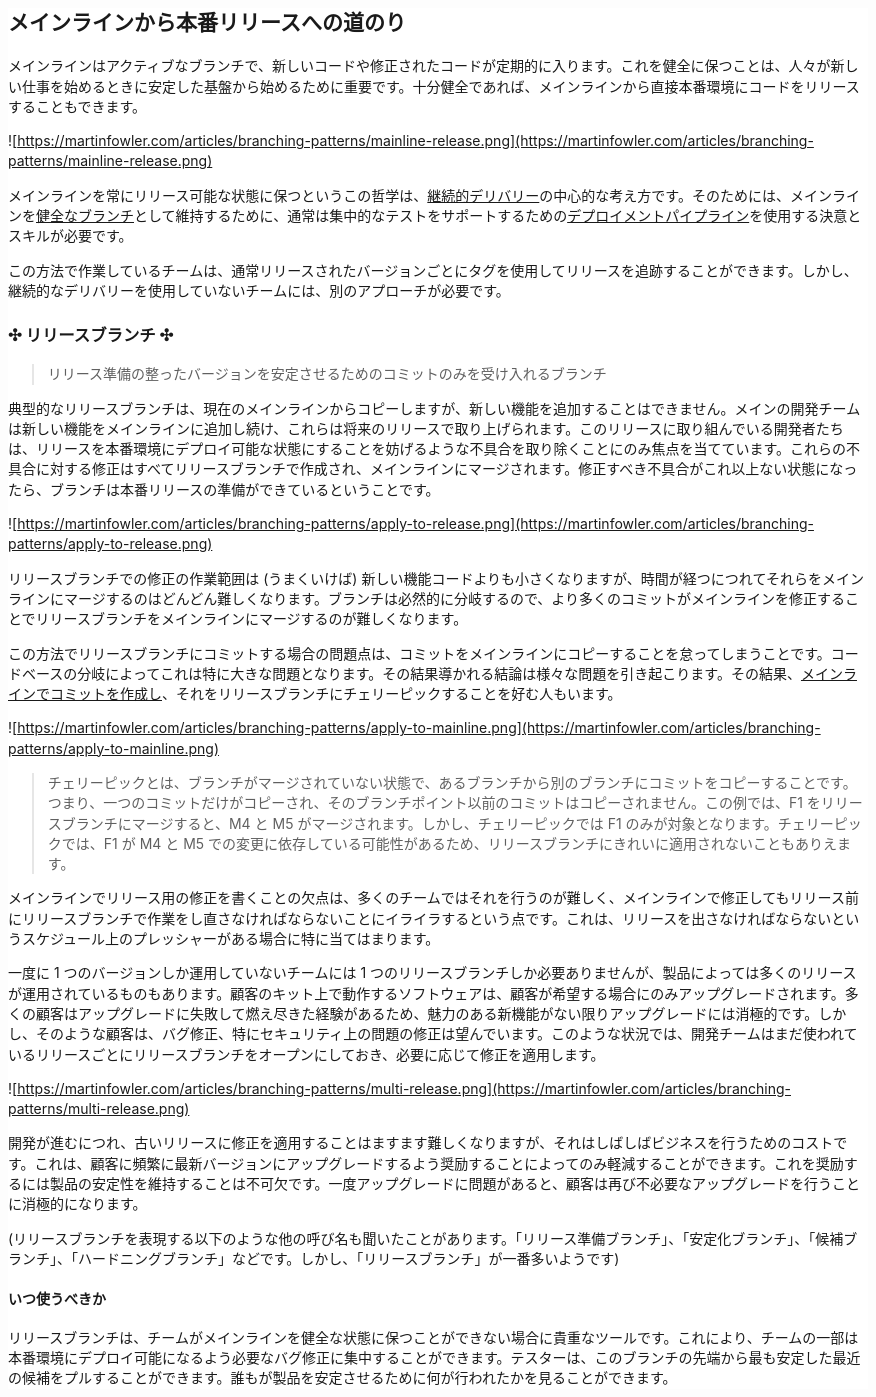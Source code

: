 ## メインラインから本番リリースへの道のり

メインラインはアクティブなブランチで、新しいコードや修正されたコードが定期的に入ります。これを健全に保つことは、人々が新しい仕事を始めるときに安定した基盤から始めるために重要です。十分健全であれば、メインラインから直接本番環境にコードをリリースすることもできます。

![https://martinfowler.com/articles/branching-patterns/mainline-release.png](https://martinfowler.com/articles/branching-patterns/mainline-release.png)

メインラインを常にリリース可能な状態に保つというこの哲学は、[継続的デリバリー](https://bliki-ja.github.io/ContinuousDelivery/)の中心的な考え方です。そのためには、メインラインを[健全なブランチ](#-健全なブランチ-)として維持するために、通常は集中的なテストをサポートするための[デプロイメントパイプライン](https://bliki-ja.github.io/DeploymentPipeline/)を使用する決意とスキルが必要です。

この方法で作業しているチームは、通常リリースされたバージョンごとにタグを使用してリリースを追跡することができます。しかし、継続的なデリバリーを使用していないチームには、別のアプローチが必要です。

### ✣ リリースブランチ ✣

> リリース準備の整ったバージョンを安定させるためのコミットのみを受け入れるブランチ

典型的なリリースブランチは、現在のメインラインからコピーしますが、新しい機能を追加することはできません。メインの開発チームは新しい機能をメインラインに追加し続け、これらは将来のリリースで取り上げられます。このリリースに取り組んでいる開発者たちは、リリースを本番環境にデプロイ可能な状態にすることを妨げるような不具合を取り除くことにのみ焦点を当てています。これらの不具合に対する修正はすべてリリースブランチで作成され、メインラインにマージされます。修正すべき不具合がこれ以上ない状態になったら、ブランチは本番リリースの準備ができているということです。

![https://martinfowler.com/articles/branching-patterns/apply-to-release.png](https://martinfowler.com/articles/branching-patterns/apply-to-release.png)

リリースブランチでの修正の作業範囲は (うまくいけば) 新しい機能コードよりも小さくなりますが、時間が経つにつれてそれらをメインラインにマージするのはどんどん難しくなります。ブランチは必然的に分岐するので、より多くのコミットがメインラインを修正することでリリースブランチをメインラインにマージするのが難しくなります。

この方法でリリースブランチにコミットする場合の問題点は、コミットをメインラインにコピーすることを怠ってしまうことです。コードベースの分岐によってこれは特に大きな問題となります。その結果導かれる結論は様々な問題を引き起こります。その結果、[メインラインでコミットを作成し](https://research.google/pubs/pub45424/)、それをリリースブランチにチェリーピックすることを好む人もいます。

![https://martinfowler.com/articles/branching-patterns/apply-to-mainline.png](https://martinfowler.com/articles/branching-patterns/apply-to-mainline.png)

> チェリーピックとは、ブランチがマージされていない状態で、あるブランチから別のブランチにコミットをコピーすることです。つまり、一つのコミットだけがコピーされ、そのブランチポイント以前のコミットはコピーされません。この例では、F1 をリリースブランチにマージすると、M4 と M5 がマージされます。しかし、チェリーピックでは F1 のみが対象となります。チェリーピックでは、F1 が M4 と M5 での変更に依存している可能性があるため、リリースブランチにきれいに適用されないこともありえます。

メインラインでリリース用の修正を書くことの欠点は、多くのチームではそれを行うのが難しく、メインラインで修正してもリリース前にリリースブランチで作業をし直さなければならないことにイライラするという点です。これは、リリースを出さなければならないというスケジュール上のプレッシャーがある場合に特に当てはまります。

一度に 1 つのバージョンしか運用していないチームには 1 つのリリースブランチしか必要ありませんが、製品によっては多くのリリースが運用されているものもあります。顧客のキット上で動作するソフトウェアは、顧客が希望する場合にのみアップグレードされます。多くの顧客はアップグレードに失敗して燃え尽きた経験があるため、魅力のある新機能がない限りアップグレードには消極的です。しかし、そのような顧客は、バグ修正、特にセキュリティ上の問題の修正は望んでいます。このような状況では、開発チームはまだ使われているリリースごとにリリースブランチをオープンにしておき、必要に応じて修正を適用します。

![https://martinfowler.com/articles/branching-patterns/multi-release.png](https://martinfowler.com/articles/branching-patterns/multi-release.png)

開発が進むにつれ、古いリリースに修正を適用することはますます難しくなりますが、それはしばしばビジネスを行うためのコストです。これは、顧客に頻繁に最新バージョンにアップグレードするよう奨励することによってのみ軽減することができます。これを奨励するには製品の安定性を維持することは不可欠です。一度アップグレードに問題があると、顧客は再び不必要なアップグレードを行うことに消極的になります。

(リリースブランチを表現する以下のような他の呼び名も聞いたことがあります。「リリース準備ブランチ」、「安定化ブランチ」、「候補ブランチ」、「ハードニングブランチ」などです。しかし、「リリースブランチ」が一番多いようです)

#### いつ使うべきか

リリースブランチは、チームがメインラインを健全な状態に保つことができない場合に貴重なツールです。これにより、チームの一部は本番環境にデプロイ可能になるよう必要なバグ修正に集中することができます。テスターは、このブランチの先端から最も安定した最近の候補をプルすることができます。誰もが製品を安定させるために何が行われたかを見ることができます。
